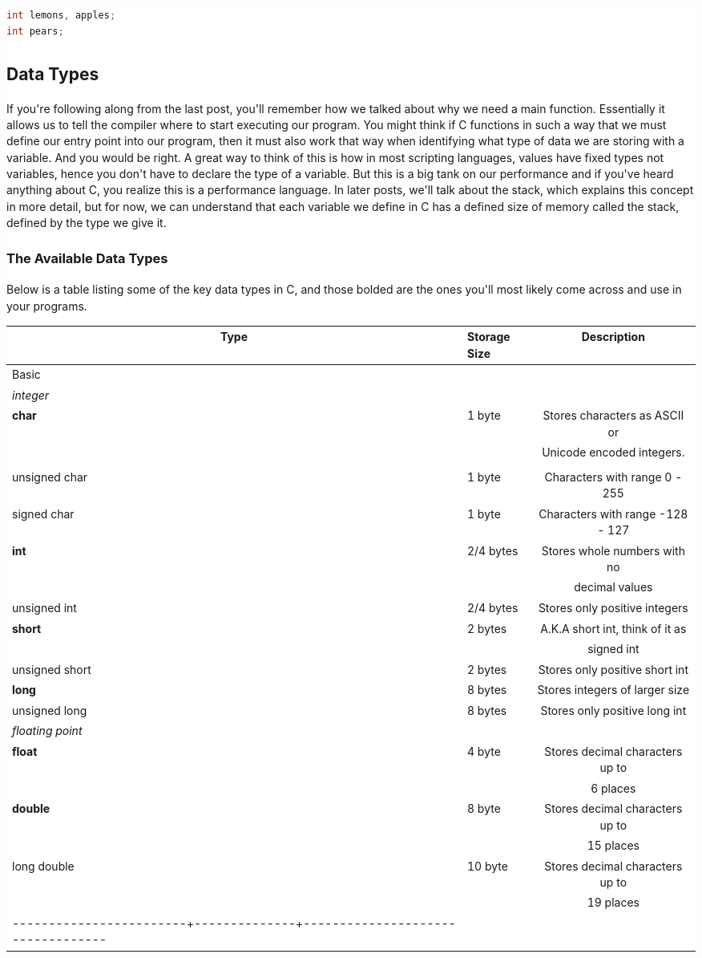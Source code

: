 ``` c
int lemons, apples; 
int pears; 
``` 

## Data Types

If you're following along from the last post, you'll remember how we talked about why we need a main function. Essentially it allows us to tell the compiler where to start executing our program. You might think if C functions in such a way that we must define our entry point into our program, then it must also work that way when identifying what type of data we are storing with a variable. And you would be right. A great way to think of this is how in most scripting languages, values have fixed types not variables, hence you don't have to declare the type of a variable. But this is a big tank on our performance and if you've heard anything about C, you realize this is a performance language. In later posts, we'll talk about the stack, which explains this concept in more detail, but for now, we can understand that each variable we define in C has a defined size of memory called the stack, defined by the type we give it. 

### The Available Data Types

Below is a table listing some of the key data types in C, and those bolded are the ones you'll most likely come across and use in your programs. 

|      Type              | Storage Size |          Description             |
|------------------------|:-------------|:--------------------------------:|
| Basic                  |              |                                  |
|   *integer*            |              |                                  |
|       **char**         |    1 byte    | Stores characters as ASCII or    |
|                        |              | Unicode encoded integers.        |
|                        |              |                                  |
|       unsigned char    |    1 byte    | Characters with range 0 - 255    |
|       signed char      |    1 byte    | Characters with range -128 - 127 |
|       **int**          |    2/4 bytes | Stores whole numbers with no     |
|                        |              | decimal values                   |
|       unsigned int     |    2/4 bytes | Stores only positive integers    |
|       **short**        |    2 bytes   | A.K.A short int, think of it as  |
|                        |              | signed int                       |
|       unsigned short   |    2 bytes   | Stores only positive short int   |
|       **long**         |    8 bytes   | Stores integers of larger size   |
|       unsigned long    |    8 bytes   | Stores only positive long int    |
|   *floating point*     |              |                                  | 
|       **float**        |    4 byte    | Stores decimal characters up to  |
|                        |              | 6 places                         |
|       **double**       |    8 byte    | Stores decimal characters up to  |
|                        |              | 15 places                        |
|       long double      |    10 byte   | Stores decimal characters up to  |
|                        |              | 19 places                        |
|------------------------+--------------+----------------------------------|
